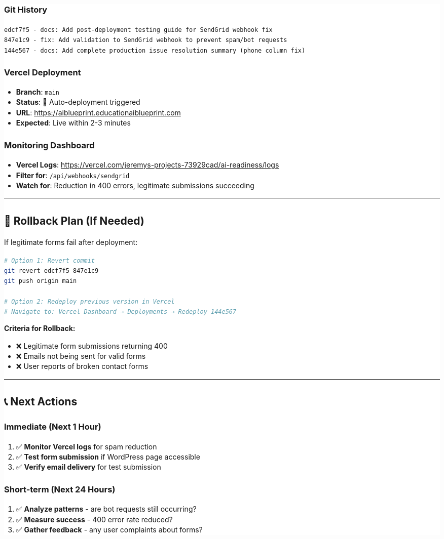 ### Git History
```
edcf7f5 - docs: Add post-deployment testing guide for SendGrid webhook fix
847e1c9 - fix: Add validation to SendGrid webhook to prevent spam/bot requests
144e567 - docs: Add complete production issue resolution summary (phone column fix)
```

### Vercel Deployment
- **Branch**: `main`
- **Status**: 🔄 Auto-deployment triggered
- **URL**: https://aiblueprint.educationaiblueprint.com
- **Expected**: Live within 2-3 minutes

### Monitoring Dashboard
- **Vercel Logs**: https://vercel.com/jeremys-projects-73929cad/ai-readiness/logs
- **Filter for**: `/api/webhooks/sendgrid`
- **Watch for**: Reduction in 400 errors, legitimate submissions succeeding

---

## 🔄 Rollback Plan (If Needed)

If legitimate forms fail after deployment:

```bash
# Option 1: Revert commit
git revert edcf7f5 847e1c9
git push origin main

# Option 2: Redeploy previous version in Vercel
# Navigate to: Vercel Dashboard → Deployments → Redeploy 144e567
```

**Criteria for Rollback:**
- ❌ Legitimate form submissions returning 400
- ❌ Emails not being sent for valid forms
- ❌ User reports of broken contact forms

---

## 📞 Next Actions

### Immediate (Next 1 Hour)
1. ✅ **Monitor Vercel logs** for spam reduction
2. ✅ **Test form submission** if WordPress page accessible
3. ✅ **Verify email delivery** for test submission

### Short-term (Next 24 Hours)
1. ✅ **Analyze patterns** - are bot requests still occurring?
2. ✅ **Measure success** - 400 error rate reduced?
3. ✅ **Gather feedback** - any user complaints about forms?

